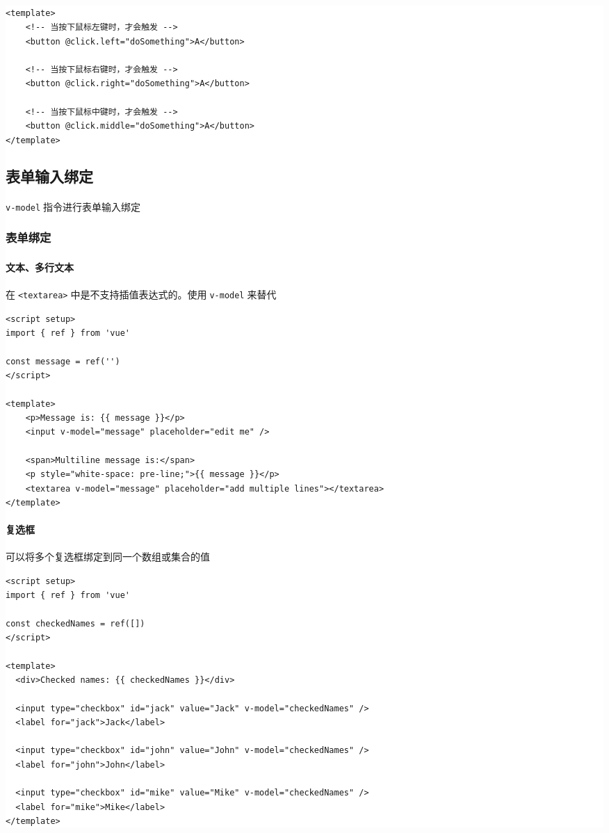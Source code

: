 ```vue
<template>
	<!-- 当按下鼠标左键时，才会触发 -->
    <button @click.left="doSomething">A</button>

    <!-- 当按下鼠标右键时，才会触发 -->
    <button @click.right="doSomething">A</button>

    <!-- 当按下鼠标中键时，才会触发 -->
    <button @click.middle="doSomething">A</button> 
</template>
```

## 表单输入绑定

`v-model` 指令进行表单输入绑定

### 表单绑定

#### 文本、多行文本

在 `<textarea>` 中是不支持插值表达式的。使用 `v-model` 来替代

```vue 
<script setup>
import { ref } from 'vue'

const message = ref('')
</script>

<template>
	<p>Message is: {{ message }}</p>
	<input v-model="message" placeholder="edit me" />

	<span>Multiline message is:</span>
	<p style="white-space: pre-line;">{{ message }}</p>
	<textarea v-model="message" placeholder="add multiple lines"></textarea>
</template>
```

#### 复选框

可以将多个复选框绑定到同一个数组或集合的值

```vue
<script setup>
import { ref } from 'vue'

const checkedNames = ref([])
</script>

<template>
  <div>Checked names: {{ checkedNames }}</div>

  <input type="checkbox" id="jack" value="Jack" v-model="checkedNames" />
  <label for="jack">Jack</label>
 
  <input type="checkbox" id="john" value="John" v-model="checkedNames" />
  <label for="john">John</label>
 
  <input type="checkbox" id="mike" value="Mike" v-model="checkedNames" />
  <label for="mike">Mike</label>
</template>
```
